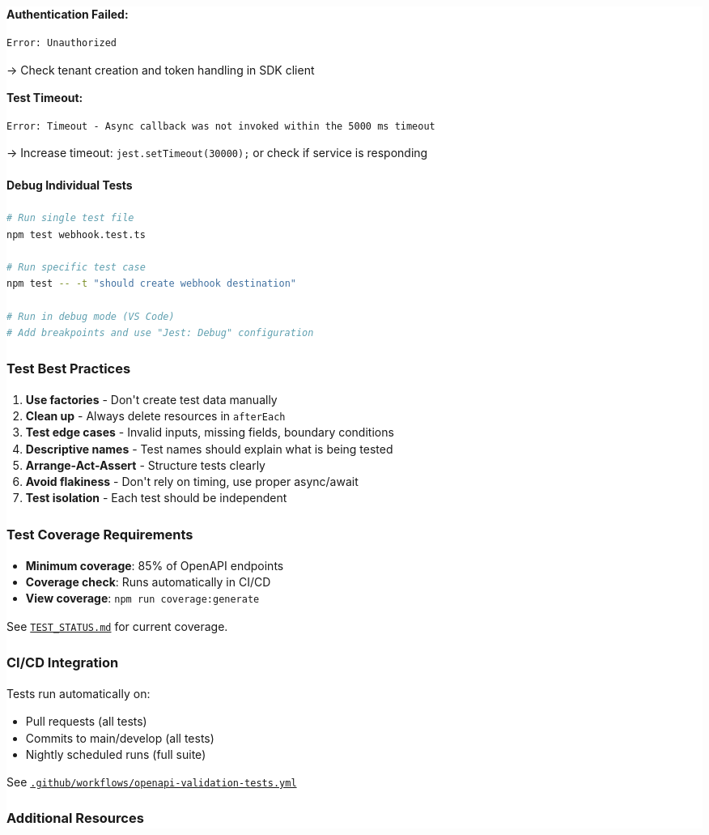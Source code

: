 **Authentication Failed:**
```
Error: Unauthorized
```
→ Check tenant creation and token handling in SDK client

**Test Timeout:**
```
Error: Timeout - Async callback was not invoked within the 5000 ms timeout
```
→ Increase timeout: `jest.setTimeout(30000);` or check if service is responding

#### Debug Individual Tests

```bash
# Run single test file
npm test webhook.test.ts

# Run specific test case
npm test -- -t "should create webhook destination"

# Run in debug mode (VS Code)
# Add breakpoints and use "Jest: Debug" configuration
```

### Test Best Practices

1. **Use factories** - Don't create test data manually
2. **Clean up** - Always delete resources in `afterEach`
3. **Test edge cases** - Invalid inputs, missing fields, boundary conditions
4. **Descriptive names** - Test names should explain what is being tested
5. **Arrange-Act-Assert** - Structure tests clearly
6. **Avoid flakiness** - Don't rely on timing, use proper async/await
7. **Test isolation** - Each test should be independent

### Test Coverage Requirements

- **Minimum coverage**: 85% of OpenAPI endpoints
- **Coverage check**: Runs automatically in CI/CD
- **View coverage**: `npm run coverage:generate`

See [`TEST_STATUS.md`](./spec-sdk-tests/TEST_STATUS.md) for current coverage.

### CI/CD Integration

Tests run automatically on:
- Pull requests (all tests)
- Commits to main/develop (all tests)
- Nightly scheduled runs (full suite)

See [`.github/workflows/openapi-validation-tests.yml`](./.github/workflows/openapi-validation-tests.yml)

### Additional Resources
